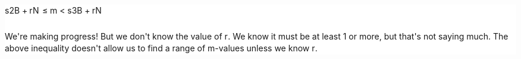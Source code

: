 <div class="katex-display"><span class="katex"><span class="katex-html" aria-hidden="true"><span class="base"><span class="strut" style="height: 2.0463em; vertical-align: -0.686em;"></span><span class="mord"><span class="mopen nulldelimiter"></span><span class="mfrac"><span class="vlist-t vlist-t2"><span class="vlist-r"><span class="vlist" style="height: 1.3603em;"><span style="top: -2.314em;"><span class="pstrut" style="height: 3em;"></span><span class="mord"><span class="mord mathnormal">s</span></span></span><span style="top: -3.23em;"><span class="pstrut" style="height: 3em;"></span><span class="frac-line" style="border-bottom-width: 0.04em;"></span></span><span style="top: -3.677em;"><span class="pstrut" style="height: 3em;"></span><span class="mord"><span class="mord">2</span><span class="mord mathnormal" style="margin-right: 0.0502em;">B</span><span class="mspace" style="margin-right: 0.2222em;"></span><span class="mbin">+</span><span class="mspace" style="margin-right: 0.2222em;"></span><span class="mord mathnormal" style="margin-right: 0.0278em;">r</span><span class="mord mathnormal" style="margin-right: 0.109em;">N</span></span></span></span><span class="vlist-s">​</span></span><span class="vlist-r"><span class="vlist" style="height: 0.686em;"></span></span></span></span><span class="mclose nulldelimiter"></span></span><span class="mspace" style="margin-right: 0.2778em;"></span><span class="mrel">≤</span><span class="mspace" style="margin-right: 0.2778em;"></span></span><span class="base"><span class="strut" style="height: 0.5782em; vertical-align: -0.0391em;"></span><span class="mord mathnormal">m</span><span class="mspace" style="margin-right: 0.2778em;"></span><span class="mrel">&lt;</span><span class="mspace" style="margin-right: 0.2778em;"></span></span><span class="base"><span class="strut" style="height: 2.0463em; vertical-align: -0.686em;"></span><span class="mord"><span class="mopen nulldelimiter"></span><span class="mfrac"><span class="vlist-t vlist-t2"><span class="vlist-r"><span class="vlist" style="height: 1.3603em;"><span style="top: -2.314em;"><span class="pstrut" style="height: 3em;"></span><span class="mord"><span class="mord mathnormal">s</span></span></span><span style="top: -3.23em;"><span class="pstrut" style="height: 3em;"></span><span class="frac-line" style="border-bottom-width: 0.04em;"></span></span><span style="top: -3.677em;"><span class="pstrut" style="height: 3em;"></span><span class="mord"><span class="mord">3</span><span class="mord mathnormal" style="margin-right: 0.0502em;">B</span><span class="mspace" style="margin-right: 0.2222em;"></span><span class="mbin">+</span><span class="mspace" style="margin-right: 0.2222em;"></span><span class="mord mathnormal" style="margin-right: 0.0278em;">r</span><span class="mord mathnormal" style="margin-right: 0.109em;">N</span></span></span></span><span class="vlist-s">​</span></span><span class="vlist-r"><span class="vlist" style="height: 0.686em;"></span></span></span></span><span class="mclose nulldelimiter"></span></span></span></span></span></div>

We're making progress! But we don't know the value of <span class="katex"><span class="katex-html" aria-hidden="true"><span class="base"><span class="strut" style="height: 0.4306em;"></span><span class="mord mathnormal" style="margin-right: 0.0278em;">r</span></span></span></span>. We know it must be at least 1 or more, but that's not saying much. The above inequality doesn't allow us to find a range of <span class="katex"><span class="katex-html" aria-hidden="true"><span class="base"><span class="strut" style="height: 0.4306em;"></span><span class="mord mathnormal">m</span></span></span></span>-values unless we know <span class="katex"><span class="katex-html" aria-hidden="true"><span class="base"><span class="strut" style="height: 0.4306em;"></span><span class="mord mathnormal" style="margin-right: 0.0278em;">r</span></span></span></span>.

